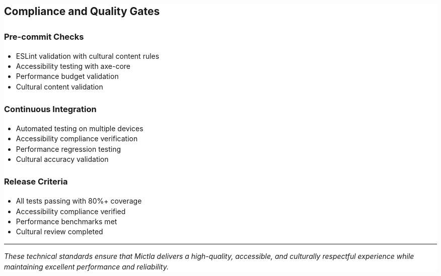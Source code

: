 ## Compliance and Quality Gates

### Pre-commit Checks

- ESLint validation with cultural content rules
- Accessibility testing with axe-core
- Performance budget validation
- Cultural content validation

### Continuous Integration

- Automated testing on multiple devices
- Accessibility compliance verification
- Performance regression testing
- Cultural accuracy validation

### Release Criteria

- All tests passing with 80%+ coverage
- Accessibility compliance verified
- Performance benchmarks met
- Cultural review completed

---

_These technical standards ensure that Mictla delivers a high-quality, accessible, and culturally respectful experience while maintaining excellent performance and reliability._
